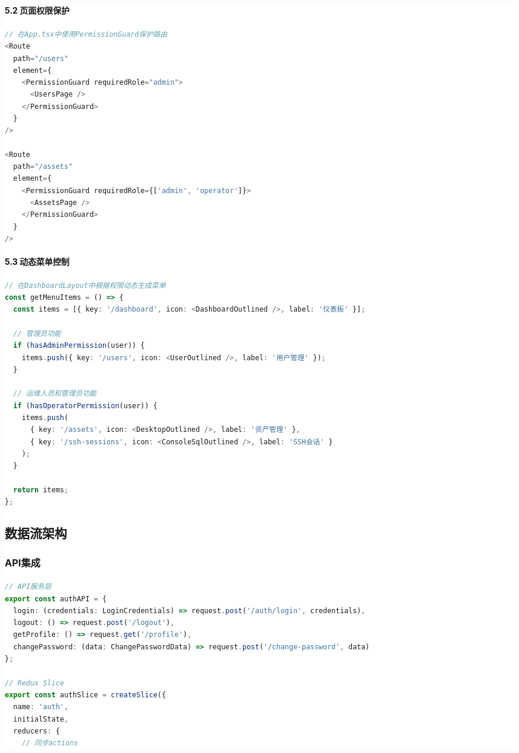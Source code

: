 #### 5.2 页面权限保护
```typescript
// 在App.tsx中使用PermissionGuard保护路由
<Route 
  path="/users" 
  element={
    <PermissionGuard requiredRole="admin">
      <UsersPage />
    </PermissionGuard>
  } 
/>

<Route 
  path="/assets" 
  element={
    <PermissionGuard requiredRole={['admin', 'operator']}>
      <AssetsPage />
    </PermissionGuard>
  } 
/>
```

#### 5.3 动态菜单控制
```typescript
// 在DashboardLayout中根据权限动态生成菜单
const getMenuItems = () => {
  const items = [{ key: '/dashboard', icon: <DashboardOutlined />, label: '仪表板' }];
  
  // 管理员功能
  if (hasAdminPermission(user)) {
    items.push({ key: '/users', icon: <UserOutlined />, label: '用户管理' });
  }
  
  // 运维人员和管理员功能
  if (hasOperatorPermission(user)) {
    items.push(
      { key: '/assets', icon: <DesktopOutlined />, label: '资产管理' },
      { key: '/ssh-sessions', icon: <ConsoleSqlOutlined />, label: 'SSH会话' }
    );
  }
  
  return items;
};
```

## 数据流架构

### API集成
```typescript
// API服务层
export const authAPI = {
  login: (credentials: LoginCredentials) => request.post('/auth/login', credentials),
  logout: () => request.post('/logout'),
  getProfile: () => request.get('/profile'),
  changePassword: (data: ChangePasswordData) => request.post('/change-password', data)
};

// Redux Slice
export const authSlice = createSlice({
  name: 'auth',
  initialState,
  reducers: {
    // 同步actions
```